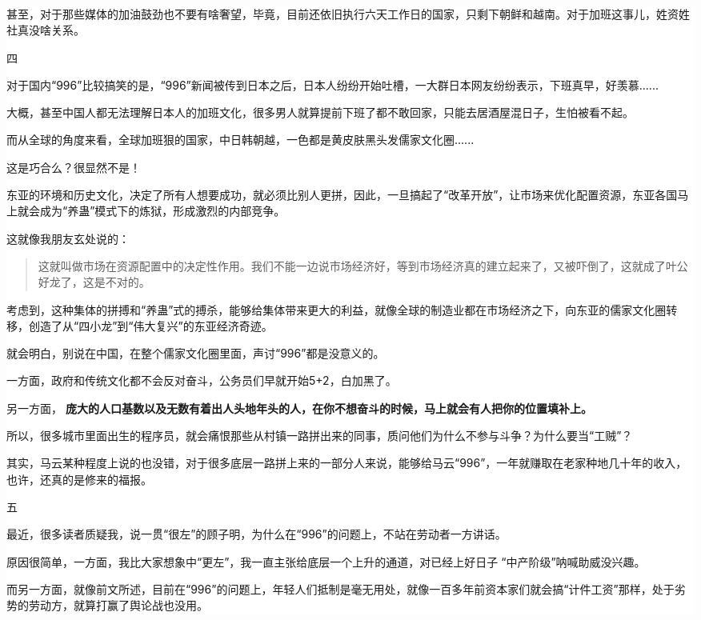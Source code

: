 甚至，对于那些媒体的加油鼓劲也不要有啥奢望，毕竟，目前还依旧执行六天工作日的国家，只剩下朝鲜和越南。对于加班这事儿，姓资姓社真没啥关系。

  

  

四  

  

对于国内“996”比较搞笑的是，“996”新闻被传到日本之后，日本人纷纷开始吐槽，一大群日本网友纷纷表示，下班真早，好羡慕......

  

大概，甚至中国人都无法理解日本人的加班文化，很多男人就算提前下班了都不敢回家，只能去居酒屋混日子，生怕被看不起。  

  

而从全球的角度来看，全球加班狠的国家，中日韩朝越，一色都是黄皮肤黑头发儒家文化圈......

  

这是巧合么？很显然不是！

  

东亚的环境和历史文化，决定了所有人想要成功，就必须比别人更拼，因此，一旦搞起了“改革开放”，让市场来优化配置资源，东亚各国马上就会成为“养蛊”模式下的炼狱，形成激烈的内部竞争。

  

这就像我朋友玄处说的：

> 这就叫做市场在资源配置中的决定性作用。我们不能一边说市场经济好，等到市场经济真的建立起来了，又被吓倒了，这就成了叶公好龙了，这是不对的。

  

考虑到，这种集体的拼搏和“养蛊”式的搏杀，能够给集体带来更大的利益，就像全球的制造业都在市场经济之下，向东亚的儒家文化圈转移，创造了从“四小龙”到“伟大复兴”的东亚经济奇迹。

  

就会明白，别说在中国，在整个儒家文化圈里面，声讨“996”都是没意义的。

  

一方面，政府和传统文化都不会反对奋斗，公务员们早就开始5+2，白加黑了。

  

另一方面， **庞大的人口基数以及无数有着出人头地年头的人，在你不想奋斗的时候，马上就会有人把你的位置填补上。**

  

所以，很多城市里面出生的程序员，就会痛恨那些从村镇一路拼出来的同事，质问他们为什么不参与斗争？为什么要当“工贼”？  

  

其实，马云某种程度上说的也没错，对于很多底层一路拼上来的一部分人来说，能够给马云“996”，一年就赚取在老家种地几十年的收入，也许，还真的是修来的福报。

  

  

五

  

最近，很多读者质疑我，说一贯“很左”的顾子明，为什么在“996”的问题上，不站在劳动者一方讲话。  

  

原因很简单，一方面，我比大家想象中“更左”，我一直主张给底层一个上升的通道，对已经上好日子 “中产阶级”呐喊助威没兴趣。

  

而另一方面，就像前文所述，目前在“996”的问题上，年轻人们抵制是毫无用处，就像一百多年前资本家们就会搞“计件工资”那样，处于劣势的劳动方，就算打赢了舆论战也没用。

  